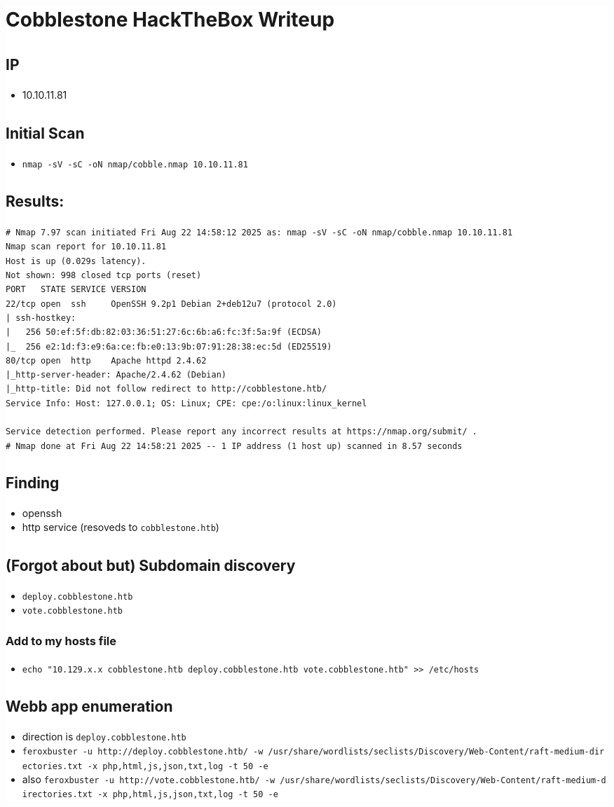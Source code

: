 # Cobblestone HackTheBox Writeup

## IP
- 10.10.11.81


## Initial Scan 
- ```nmap -sV -sC -oN nmap/cobble.nmap 10.10.11.81```

## Results: 

```
# Nmap 7.97 scan initiated Fri Aug 22 14:58:12 2025 as: nmap -sV -sC -oN nmap/cobble.nmap 10.10.11.81
Nmap scan report for 10.10.11.81
Host is up (0.029s latency).
Not shown: 998 closed tcp ports (reset)
PORT   STATE SERVICE VERSION
22/tcp open  ssh     OpenSSH 9.2p1 Debian 2+deb12u7 (protocol 2.0)
| ssh-hostkey: 
|   256 50:ef:5f:db:82:03:36:51:27:6c:6b:a6:fc:3f:5a:9f (ECDSA)
|_  256 e2:1d:f3:e9:6a:ce:fb:e0:13:9b:07:91:28:38:ec:5d (ED25519)
80/tcp open  http    Apache httpd 2.4.62
|_http-server-header: Apache/2.4.62 (Debian)
|_http-title: Did not follow redirect to http://cobblestone.htb/
Service Info: Host: 127.0.0.1; OS: Linux; CPE: cpe:/o:linux:linux_kernel

Service detection performed. Please report any incorrect results at https://nmap.org/submit/ .
# Nmap done at Fri Aug 22 14:58:21 2025 -- 1 IP address (1 host up) scanned in 8.57 seconds
```

## Finding
- openssh
- http service (resoveds to ```cobblestone.htb```)

## (Forgot about but) Subdomain discovery
- ```deploy.cobblestone.htb```
- ```vote.cobblestone.htb```

### Add to my hosts file
- ```echo "10.129.x.x cobblestone.htb deploy.cobblestone.htb vote.cobblestone.htb" >> /etc/hosts```

## Webb app enumeration
- direction is ```deploy.cobblestone.htb```
- ```feroxbuster -u http://deploy.cobblestone.htb/ -w /usr/share/wordlists/seclists/Discovery/Web-Content/raft-medium-directories.txt -x php,html,js,json,txt,log -t 50 -e```
- also ```feroxbuster -u http://vote.cobblestone.htb/ -w /usr/share/wordlists/seclists/Discovery/Web-Content/raft-medium-directories.txt -x php,html,js,json,txt,log -t 50 -e```
